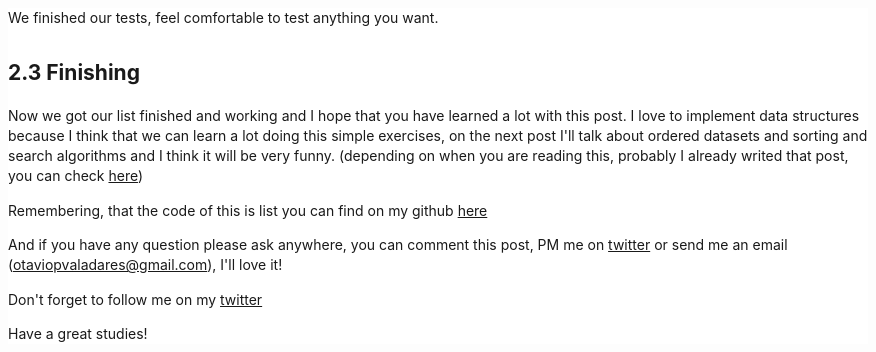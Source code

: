We finished our tests, feel comfortable to test anything you want.

## 2.3 Finishing

Now we got our list finished and working and I hope that you have learned a lot with this post. I love to implement data structures because I think that we can learn a lot doing this simple exercises, on the next post I'll talk about ordered datasets and sorting and search algorithms and I think it will be very funny. (depending on when you are reading this, probably I already writed that post, you can check [here](https://otaviovaladares.com))

Remembering, that the code of this is list you can find on my github [here](https://github.com/OtavioHenrique/linked_list)

And if you have any question please ask anywhere, you can comment this post, PM me on [twitter](https://twitter.com/ValadaresOtavio) or send me an email (otaviopvaladares@gmail.com), I'll love it!

Don't forget to follow me on my [twitter](https://twitter.com/ValadaresOtavio)

Have a great studies!
